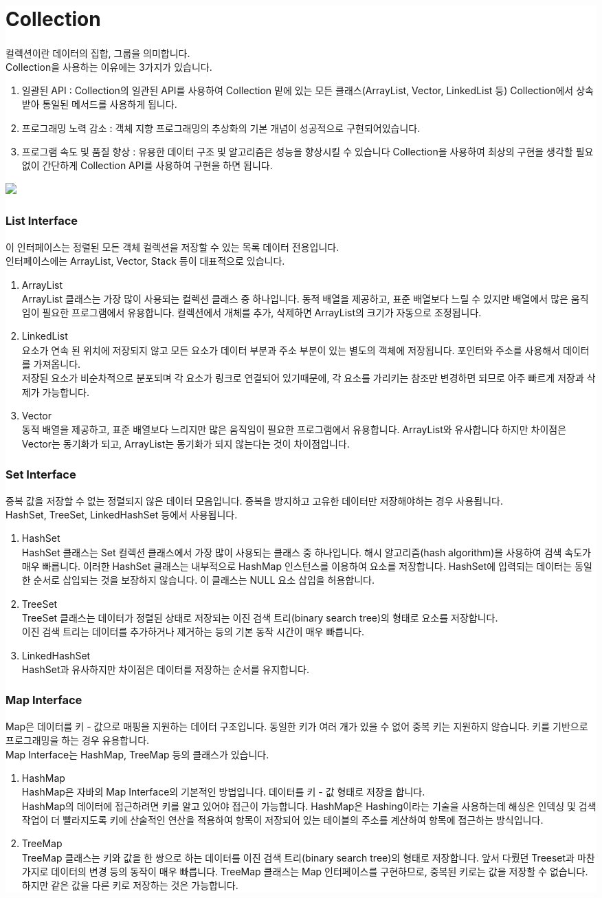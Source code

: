 # Collection  
 컬렉션이란 데이터의 집합, 그룹을 의미합니다.  
Collection을 사용하는 이유에는 3가지가 있습니다.  

1. 일괄된 API : Collection의 일관된 API를 사용하여 Collection 밑에 있는 모든 클래스(ArrayList, Vector, LinkedList 등) Collection에서 상속받아 통일된 메서드를 사용하게 됩니다.

2. 프로그래밍 노력 감소 : 객체 지향 프로그래밍의 추상화의 기본 개념이 성공적으로 구현되어있습니다.

3. 프로그램 속도 및 품질 향상 : 유용한 데이터 구조 및 알고리즘은 성능을 향상시킬 수 있습니다 Collection을 사용하여 최상의 구현을 생각할 필요없이 간단하게 Collection API를 사용하여 구현을 하면 됩니다.


<image src ="https://user-images.githubusercontent.com/117807553/208553056-9d0b2a99-af3c-45c5-9cc1-61fc5cbe70e1.png" width="60%" />


 ### List Interface  
 이 인터페이스는 정렬된 모든 객체 컬렉션을 저장할 수 있는 목록 데이터 전용입니다.  
인터페이스에는 ArrayList, Vector, Stack 등이 대표적으로 있습니다.

1. ArrayList  
ArrayList 클래스는 가장 많이 사용되는 컬렉션 클래스 중 하나입니다. 동적 배열을 제공하고, 표준 배열보다 느릴 수 있지만 배열에서 많은 움직임이 필요한 프로그램에서 유용합니다. 컬렉션에서 개체를 추가, 삭제하면 ArrayList의 크기가 자동으로 조정됩니다.
 
2. LinkedList  
 요소가 연속 된 위치에 저장되지 않고 모든 요소가 데이터 부분과 주소 부분이 있는 별도의 객체에 저장됩니다. 포인터와 주소를 사용해서 데이터를 가져옵니다.  
 저장된 요소가 비순차적으로 분포되며 각 요소가 링크로 연결되어 있기때문에, 각 요소를 가리키는 참조만 변경하면 되므로 아주 빠르게 저장과 삭제가 가능합니다.

3. Vector  
 동적 배열을 제공하고, 표준 배열보다 느리지만 많은 움직임이 필요한 프로그램에서 유용합니다.
ArrayList와 유사합니다
하지만 차이점은 Vector는 동기화가 되고, ArrayList는 동기화가 되지 않는다는 것이 차이점입니다.



 ### Set Interface  
중복 값을 저장할 수 없는 정렬되지 않은 데이터 모음입니다. 중복을 방지하고 고유한 데이터만 저장해야하는 경우 사용됩니다.  
HashSet, TreeSet, LinkedHashSet 등에서 사용됩니다.

1. HashSet  
HashSet 클래스는 Set 컬렉션 클래스에서 가장 많이 사용되는 클래스 중 하나입니다. 해시 알고리즘(hash algorithm)을 사용하여 검색 속도가 매우 빠릅니다. 
이러한 HashSet 클래스는 내부적으로 HashMap 인스턴스를 이용하여 요소를 저장합니다.
HashSet에 입력되는 데이터는 동일한 순서로 삽입되는 것을 보장하지 않습니다. 이 클래스는 NULL 요소 삽입을 허용합니다.

2. TreeSet  
TreeSet 클래스는 데이터가 정렬된 상태로 저장되는 이진 검색 트리(binary search tree)의 형태로 요소를 저장합니다.  
이진 검색 트리는 데이터를 추가하거나 제거하는 등의 기본 동작 시간이 매우 빠릅니다.

3. LinkedHashSet  
 HashSet과 유사하지만 차이점은 데이터를 저장하는 순서를 유지합니다.

 ### Map Interface  
 Map은 데이터를 키 - 값으로 매핑을 지원하는 데이터 구조입니다. 동일한 키가 여러 개가 있을 수 없어 중복 키는 지원하지 않습니다. 
 키를 기반으로 프로그래밍을 하는 경우 유용합니다.   
 Map Interface는 HashMap, TreeMap 등의 클래스가 있습니다.

1. HashMap  
 HashMap은 자바의 Map Interface의 기본적인 방법입니다. 데이터를 키 - 값 형태로 저장을 합니다.  
 HashMap의 데이터에 접근하려면 키를 알고 있어야 접근이 가능합니다. 
 HashMap은 Hashing이라는 기술을 사용하는데 해싱은 인덱싱 및 검색 작업이 더 빨라지도록 키에 산술적인 연산을 적용하여 
 항목이 저장되어 있는 테이블의 주소를 계산하여 항목에 접근하는 방식입니다.

2. TreeMap  
TreeMap 클래스는 키와 값을 한 쌍으로 하는 데이터를 이진 검색 트리(binary search tree)의 형태로 저장합니다.
앞서 다뤘던 Treeset과 마찬가지로 데이터의 변경 등의 동작이 매우 빠릅니다.
TreeMap 클래스는 Map 인터페이스를 구현하므로, 중복된 키로는 값을 저장할 수 없습니다. 하지만 같은 값을 다른 키로 저장하는 것은 가능합니다.
